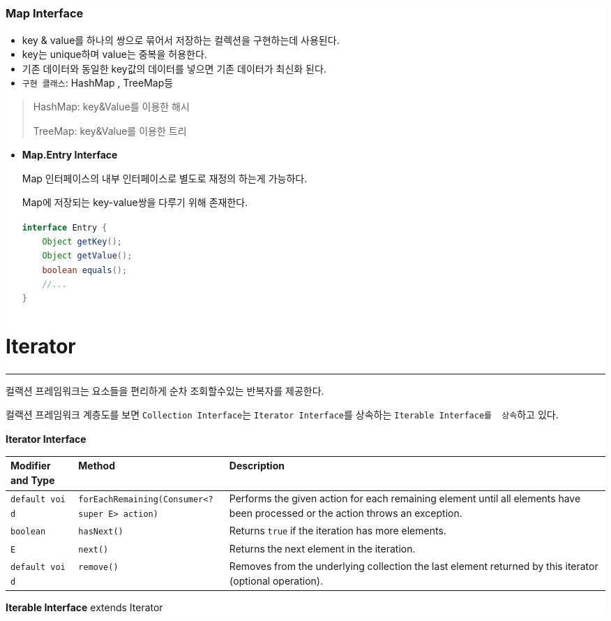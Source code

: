 ### Map Interface

+ key & value를 하나의 쌍으로 묶어서 저장하는 컬렉션을 구현하는데 사용된다.
+ key는 unique하며 value는 중복을 허용한다.
+ 기존 데이터와 동일한 key값의 데이터를 넣으면 기존 데이터가 최신화 된다.
+ `구현 클래스`: HashMap , TreeMap등

> HashMap: key&Value를 이용한 해시
>
> TreeMap:  key&Value를 이용한 트리

+ **Map.Entry Interface**

  Map 인터페이스의 내부 인터페이스로 별도로 재정의 하는게 가능하다.

  Map에 저장되는 key-value쌍을 다루기 위해 존재한다.

  ~~~java
  interface Entry {
      Object getKey();
      Object getValue();
      boolean equals();
      //...
  }
  ~~~

  

  

  

  





# Iterator

---

컬랙션 프레임워크는 요소들을 편리하게 순차 조회할수있는 반복자를 제공한다.

컬랙션 프레임워크 계층도를 보면 `Collection Interface`는 `Iterator Interface`를 상속하는 `Iterable Interface를  상속`하고 있다.

**Iterator Interface**

| Modifier and Type | Method                                         | Description                                                  |
| :---------------- | :--------------------------------------------- | :----------------------------------------------------------- |
| `default void`    | `forEachRemaining(Consumer<? super E> action)` | Performs the given action for each remaining element until all elements have been processed or the action throws an exception. |
| `boolean`         | `hasNext()`                                    | Returns `true` if the iteration has more elements.           |
| `E`               | `next()`                                       | Returns the next element in the iteration.                   |
| `default void`    | `remove()`                                     | Removes from the underlying collection the last element returned by this iterator (optional operation). |

**Iterable Interface** extends Iterator 
